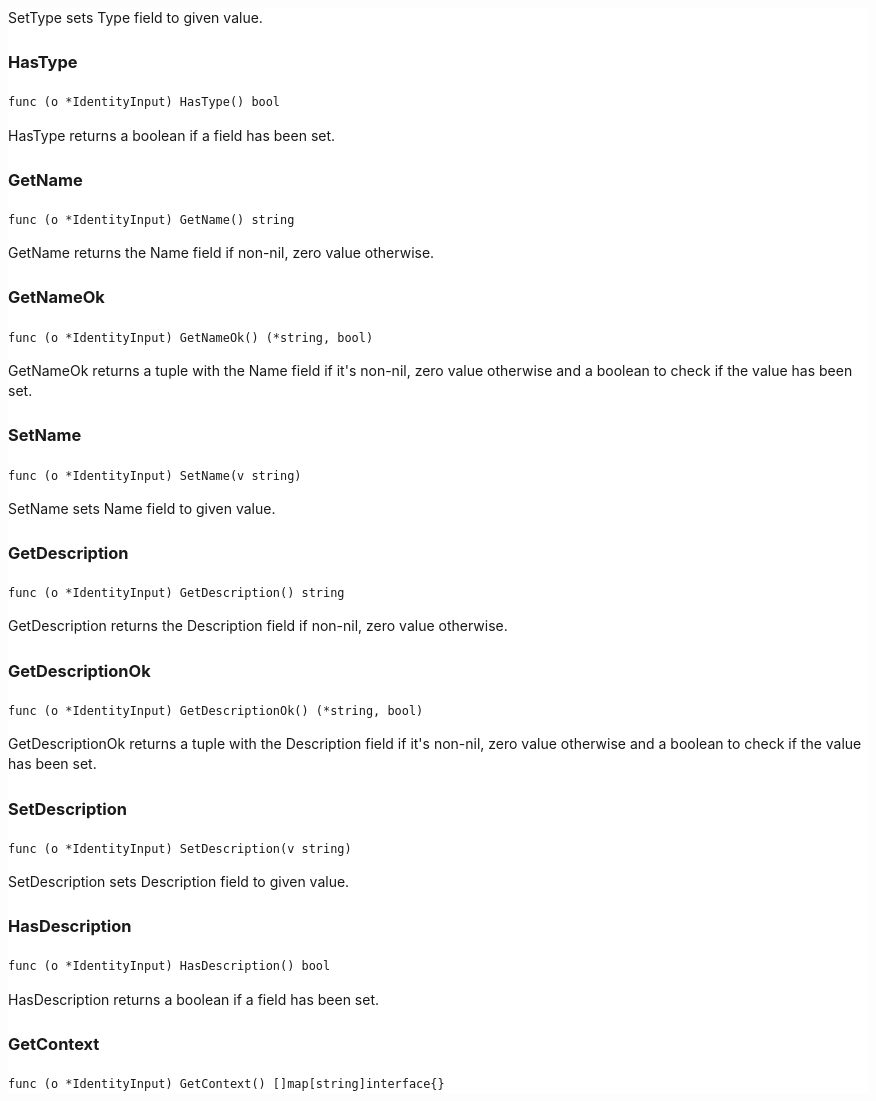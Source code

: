SetType sets Type field to given value.

### HasType

`func (o *IdentityInput) HasType() bool`

HasType returns a boolean if a field has been set.

### GetName

`func (o *IdentityInput) GetName() string`

GetName returns the Name field if non-nil, zero value otherwise.

### GetNameOk

`func (o *IdentityInput) GetNameOk() (*string, bool)`

GetNameOk returns a tuple with the Name field if it's non-nil, zero value otherwise
and a boolean to check if the value has been set.

### SetName

`func (o *IdentityInput) SetName(v string)`

SetName sets Name field to given value.


### GetDescription

`func (o *IdentityInput) GetDescription() string`

GetDescription returns the Description field if non-nil, zero value otherwise.

### GetDescriptionOk

`func (o *IdentityInput) GetDescriptionOk() (*string, bool)`

GetDescriptionOk returns a tuple with the Description field if it's non-nil, zero value otherwise
and a boolean to check if the value has been set.

### SetDescription

`func (o *IdentityInput) SetDescription(v string)`

SetDescription sets Description field to given value.

### HasDescription

`func (o *IdentityInput) HasDescription() bool`

HasDescription returns a boolean if a field has been set.

### GetContext

`func (o *IdentityInput) GetContext() []map[string]interface{}`
